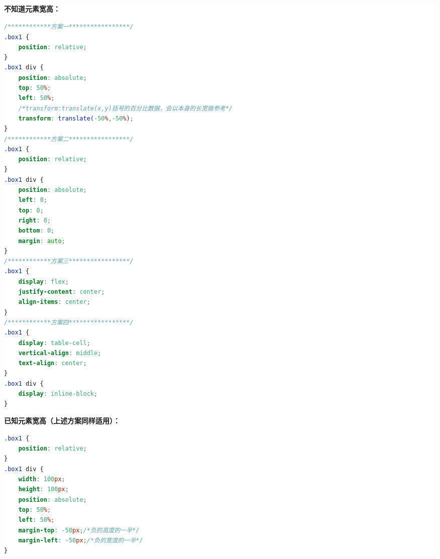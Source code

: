 **不知道元素宽高：**

```css
/************方案一*****************/
.box1 {
    position: relative;
}
.box1 div {
    position: absolute;
    top: 50%;
    left: 50%;
    /*transform:translate(x,y)括号的百分比数据，会以本身的长宽做参考*/
    transform: translate(-50%,-50%);
}
/************方案二*****************/
.box1 {
    position: relative;
}
.box1 div {
    position: absolute;
    left: 0;
    top: 0;
    right: 0;
    bottom: 0;
    margin: auto;
}
/************方案三*****************/
.box1 {
    display: flex;
    justify-content: center;
    align-items: center;
}
/************方案四*****************/
.box1 {
    display: table-cell;
    vertical-align: middle;
    text-align: center;
}
.box1 div {
    display: inline-block;
}
```

**已知元素宽高（上述方案同样适用）：**

```css
.box1 {
    position: relative;
}
.box1 div {
    width: 100px;
    height: 100px;
    position: absolute;
    top: 50%;
    left: 50%;
    margin-top: -50px;/*负的高度的一半*/
    margin-left: -50px;/*负的宽度的一半*/
}
```
